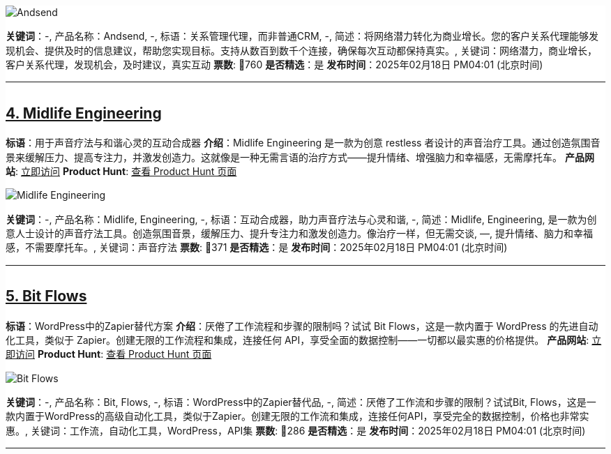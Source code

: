 ![Andsend](https://ph-files.imgix.net/9e254525-54d9-44ed-8158-e383cfbe1e46.png?auto=format&fit=crop&frame=1&h=512&w=1024)

**关键词**：-, 产品名称：Andsend, -, 标语：关系管理代理，而非普通CRM, -, 简述：将网络潜力转化为商业增长。您的客户关系代理能够发现机会、提供及时的信息建议，帮助您实现目标。支持从数百到数千个连接，确保每次互动都保持真实。, 关键词：网络潜力，商业增长，客户关系代理，发现机会，及时建议，真实互动
**票数**: 🔺760
**是否精选**：是
**发布时间**：2025年02月18日 PM04:01 (北京时间)

---

## [4. Midlife Engineering](https://www.producthunt.com/posts/midlife-engineering?utm_campaign=producthunt-api&utm_medium=api-v2&utm_source=Application%3A+nextauth+%28ID%3A+151633%29)
**标语**：用于声音疗法与和谐心灵的互动合成器
**介绍**：Midlife Engineering 是一款为创意 restless 者设计的声音治疗工具。通过创造氛围音景来缓解压力、提高专注力，并激发创造力。这就像是一种无需言语的治疗方式——提升情绪、增强脑力和幸福感，无需摩托车。
**产品网站**: [立即访问](https://www.producthunt.com/r/5WSC3HISDPUMM2?utm_campaign=producthunt-api&utm_medium=api-v2&utm_source=Application%3A+nextauth+%28ID%3A+151633%29)
**Product Hunt**: [查看 Product Hunt 页面](https://www.producthunt.com/posts/midlife-engineering?utm_campaign=producthunt-api&utm_medium=api-v2&utm_source=Application%3A+nextauth+%28ID%3A+151633%29)

![Midlife Engineering](https://ph-files.imgix.net/454da65e-c9e5-4d4d-93ff-8e263a046aca.png?auto=format&fit=crop&frame=1&h=512&w=1024)

**关键词**：-, 产品名称：Midlife, Engineering, -, 标语：互动合成器，助力声音疗法与心灵和谐, -, 简述：Midlife, Engineering, 是一款为创意人士设计的声音疗法工具。创造氛围音景，缓解压力、提升专注力和激发创造力。像治疗一样，但无需交谈, —, 提升情绪、脑力和幸福感，不需要摩托车。, 关键词：声音疗法
**票数**: 🔺371
**是否精选**：是
**发布时间**：2025年02月18日 PM04:01 (北京时间)

---

## [5. Bit Flows](https://www.producthunt.com/posts/bit-flows?utm_campaign=producthunt-api&utm_medium=api-v2&utm_source=Application%3A+nextauth+%28ID%3A+151633%29)
**标语**：WordPress中的Zapier替代方案
**介绍**：厌倦了工作流程和步骤的限制吗？试试 Bit Flows，这是一款内置于 WordPress 的先进自动化工具，类似于 Zapier。创建无限的工作流程和集成，连接任何 API，享受全面的数据控制——一切都以最实惠的价格提供。
**产品网站**: [立即访问](https://www.producthunt.com/r/5K3CFLZ6CNZT3K?utm_campaign=producthunt-api&utm_medium=api-v2&utm_source=Application%3A+nextauth+%28ID%3A+151633%29)
**Product Hunt**: [查看 Product Hunt 页面](https://www.producthunt.com/posts/bit-flows?utm_campaign=producthunt-api&utm_medium=api-v2&utm_source=Application%3A+nextauth+%28ID%3A+151633%29)

![Bit Flows](https://ph-files.imgix.net/097c624b-067a-4439-bca8-bda83a87788b.png?auto=format&fit=crop&frame=1&h=512&w=1024)

**关键词**：-, 产品名称：Bit, Flows, -, 标语：WordPress中的Zapier替代品, -, 简述：厌倦了工作流和步骤的限制？试试Bit, Flows，这是一款内置于WordPress的高级自动化工具，类似于Zapier。创建无限的工作流和集成，连接任何API，享受完全的数据控制，价格也非常实惠。, 关键词：工作流，自动化工具，WordPress，API集
**票数**: 🔺286
**是否精选**：是
**发布时间**：2025年02月18日 PM04:01 (北京时间)

---